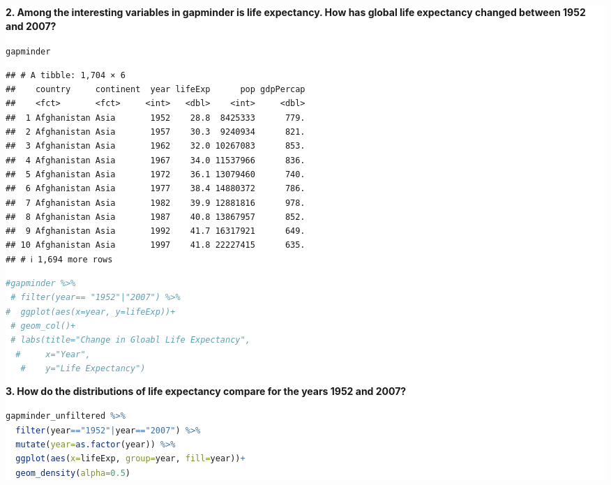 


**2. Among the interesting variables in gapminder is life expectancy. How has global life expectancy changed between 1952 and 2007?**

```r
gapminder
```

```
## # A tibble: 1,704 × 6
##    country     continent  year lifeExp      pop gdpPercap
##    <fct>       <fct>     <int>   <dbl>    <int>     <dbl>
##  1 Afghanistan Asia       1952    28.8  8425333      779.
##  2 Afghanistan Asia       1957    30.3  9240934      821.
##  3 Afghanistan Asia       1962    32.0 10267083      853.
##  4 Afghanistan Asia       1967    34.0 11537966      836.
##  5 Afghanistan Asia       1972    36.1 13079460      740.
##  6 Afghanistan Asia       1977    38.4 14880372      786.
##  7 Afghanistan Asia       1982    39.9 12881816      978.
##  8 Afghanistan Asia       1987    40.8 13867957      852.
##  9 Afghanistan Asia       1992    41.7 16317921      649.
## 10 Afghanistan Asia       1997    41.8 22227415      635.
## # ℹ 1,694 more rows
```


```r
#gapminder %>% 
 # filter(year== "1952"|"2007") %>% 
#  ggplot(aes(x=year, y=lifeExp))+
 # geom_col()+
 # labs(title="Change in Gloabl Life Expectancy", 
  #     x="Year",
   #    y="Life Expectancy")
```



**3. How do the distributions of life expectancy compare for the years 1952 and 2007?**

```r
gapminder_unfiltered %>% 
  filter(year=="1952"|year=="2007") %>%
  mutate(year=as.factor(year)) %>% 
  ggplot(aes(x=lifeExp, group=year, fill=year))+
  geom_density(alpha=0.5)
```
